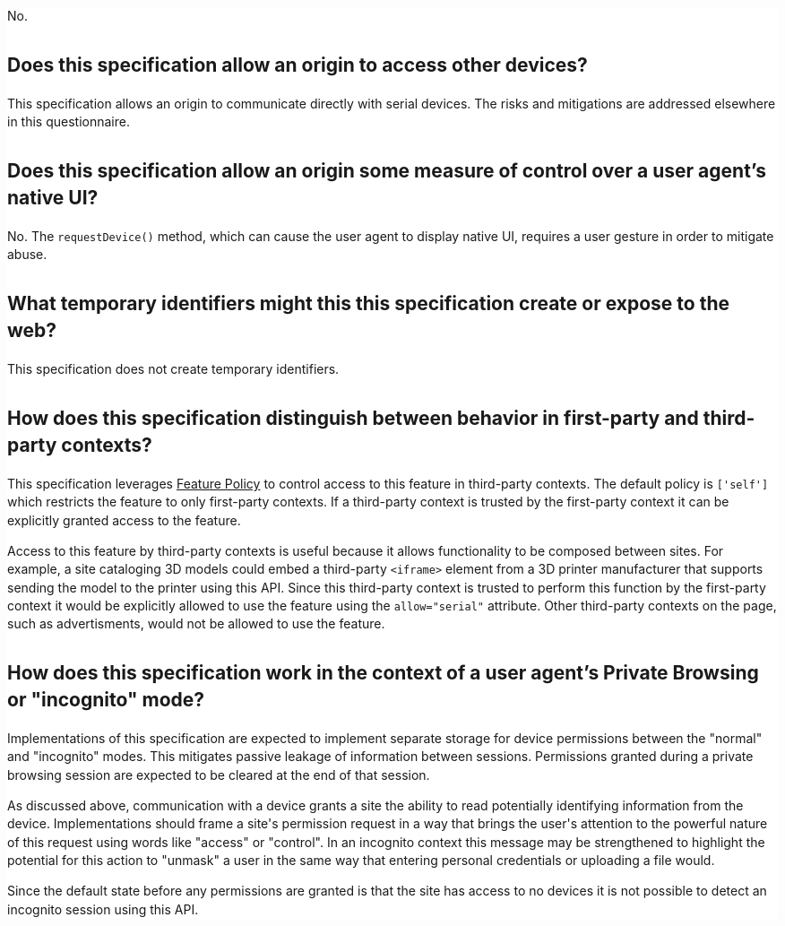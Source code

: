 No.

## Does this specification allow an origin to access other devices?

This specification allows an origin to communicate directly with serial devices. The risks and mitigations are addressed elsewhere in this questionnaire.

## Does this specification allow an origin some measure of control over a user agent’s native UI?

No. The `requestDevice()` method, which can cause the user agent to display native UI, requires a user gesture in order to mitigate abuse.

## What temporary identifiers might this this specification create or expose to the web?

This specification does not create temporary identifiers.

## How does this specification distinguish between behavior in first-party and third-party contexts?

This specification leverages [Feature Policy](https://w3c.github.io/webappsec-feature-policy/) to control access to this feature in third-party contexts. The default policy is `['self']` which restricts the feature to only first-party contexts. If a third-party context is trusted by the first-party context it can be explicitly granted access to the feature.

Access to this feature by third-party contexts is useful because it allows functionality to be composed between sites. For example, a site cataloging 3D models could embed a third-party `<iframe>` element from a 3D printer manufacturer that supports sending the model to the printer using this API. Since this third-party context is trusted to perform this function by the first-party context it would be explicitly allowed to use the feature using the `allow="serial"` attribute. Other third-party contexts on the page, such as advertisments, would not be allowed to use the feature.

## How does this specification work in the context of a user agent’s Private Browsing or "incognito" mode?

Implementations of this specification are expected to implement separate storage for device permissions between the "normal" and "incognito" modes. This mitigates passive leakage of information between sessions. Permissions granted during a private browsing session are expected to be cleared at the end of that session.

As discussed above, communication with a device grants a site the ability to read potentially identifying information from the device. Implementations should frame a site's permission request in a way that brings the user's attention to the powerful nature of this request using words like "access" or "control". In an incognito context this message may be strengthened to highlight the potential for this action to "unmask" a user in the same way that entering personal credentials or uploading a file would.

Since the default state before any permissions are granted is that the site has access to no devices it is not possible to detect an incognito session using this API.
